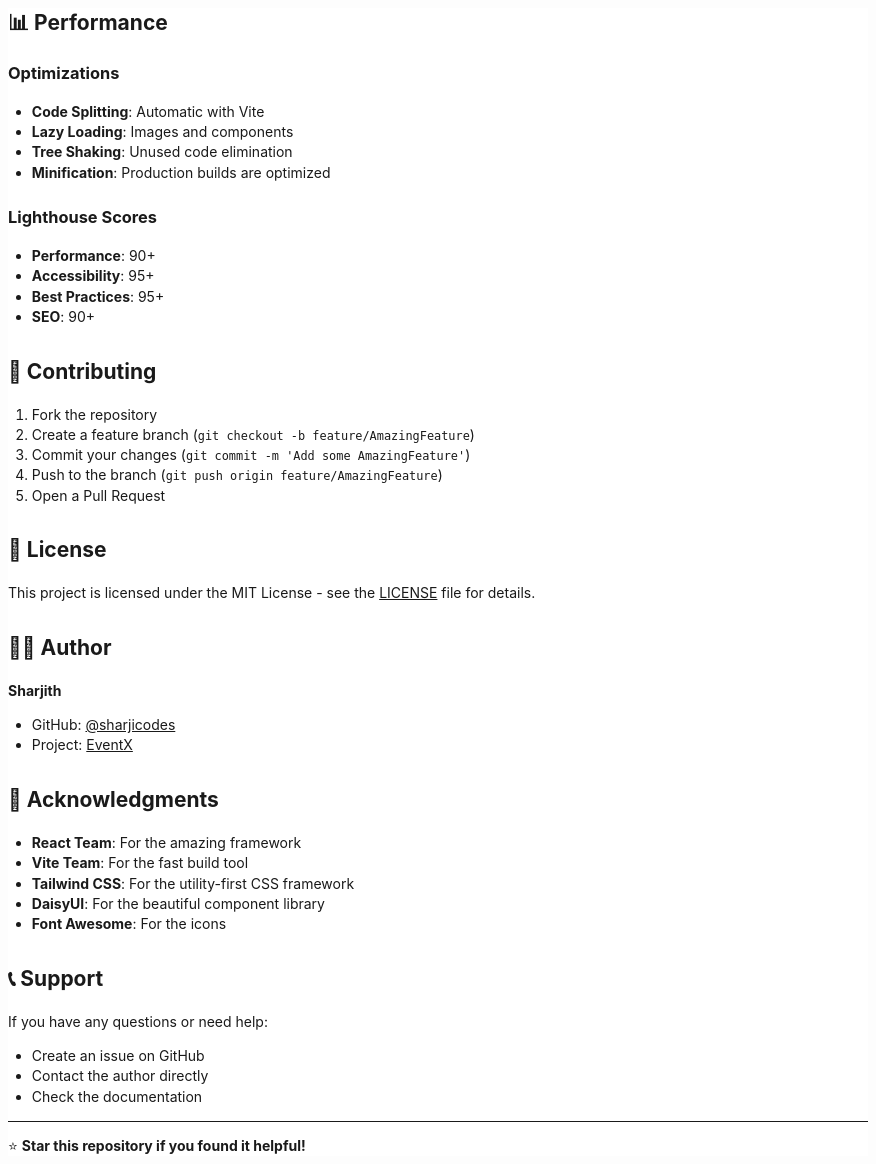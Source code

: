 ## 📊 Performance

### Optimizations
- **Code Splitting**: Automatic with Vite
- **Lazy Loading**: Images and components
- **Tree Shaking**: Unused code elimination
- **Minification**: Production builds are optimized

### Lighthouse Scores
- **Performance**: 90+
- **Accessibility**: 95+
- **Best Practices**: 95+
- **SEO**: 90+

## 🤝 Contributing

1. Fork the repository
2. Create a feature branch (`git checkout -b feature/AmazingFeature`)
3. Commit your changes (`git commit -m 'Add some AmazingFeature'`)
4. Push to the branch (`git push origin feature/AmazingFeature`)
5. Open a Pull Request

## 📝 License

This project is licensed under the MIT License - see the [LICENSE](LICENSE) file for details.

## 👨‍💻 Author

**Sharjith**
- GitHub: [@sharjicodes](https://github.com/sharjicodes)
- Project: [EventX](https://github.com/sharjicodes/EVENTX)

## 🙏 Acknowledgments

- **React Team**: For the amazing framework
- **Vite Team**: For the fast build tool
- **Tailwind CSS**: For the utility-first CSS framework
- **DaisyUI**: For the beautiful component library
- **Font Awesome**: For the icons

## 📞 Support

If you have any questions or need help:
- Create an issue on GitHub
- Contact the author directly
- Check the documentation

---

⭐ **Star this repository if you found it helpful!**
